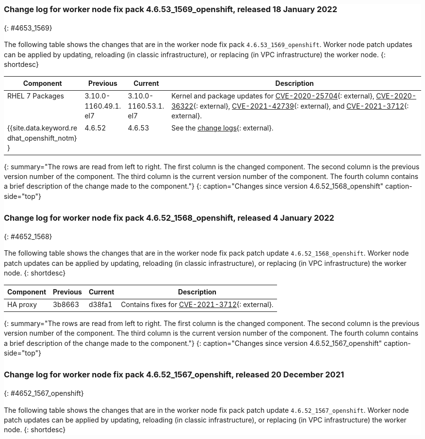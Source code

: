 




### Change log for worker node fix pack 4.6.53_1569_openshift, released 18 January 2022
{: #4653_1569}

The following table shows the changes that are in the worker node fix pack `4.6.53_1569_openshift`. Worker node patch updates can be applied by updating, reloading (in classic infrastructure), or replacing (in VPC infrastructure) the worker node.
{: shortdesc}

| Component | Previous | Current | Description |
| --- | --- | --- | --- |
| RHEL 7 Packages | 3.10.0-1160.49.1.el7 | 3.10.0-1160.53.1.el7 | Kernel and package updates for [CVE-2020-25704](https://nvd.nist.gov/vuln/detail/CVE-2020-25704){: external}, [CVE-2020-36322](https://nvd.nist.gov/vuln/detail/CVE-2020-36322){: external}, [CVE-2021-42739](https://nvd.nist.gov/vuln/detail/CVE-2021-42739){: external}, and [CVE-2021-3712](https://nvd.nist.gov/vuln/detail/CVE-2021-3712){: external}. |
| {{site.data.keyword.redhat_openshift_notm}} | 4.6.52 | 4.6.53 | See the [change logs](https://docs.openshift.com/container-platform/4.6/release_notes/ocp-4-6-release-notes.html#ocp-4-6-53){: external}. |
{: summary="The rows are read from left to right. The first column is the changed component. The second column is the previous version number of the component. The third column is the current version number of the component. The fourth column contains a brief description of the change made to the component."}
{: caption="Changes since version 4.6.52_1568_openshift" caption-side="top"}





### Change log for worker node fix pack 4.6.52_1568_openshift, released 4 January 2022
{: #4652_1568}

The following table shows the changes that are in the worker node fix pack patch update `4.6.52_1568_openshift`. Worker node patch updates can be applied by updating, reloading (in classic infrastructure), or replacing (in VPC infrastructure) the worker node.
{: shortdesc}

| Component | Previous | Current | Description |
| --- | --- | --- | --- |
| HA proxy | 3b8663 | d38fa1 | Contains fixes for [CVE-2021-3712](https://nvd.nist.gov/vuln/detail/CVE-2021-3712){: external}. |
{: summary="The rows are read from left to right. The first column is the changed component. The second column is the previous version number of the component. The third column is the current version number of the component. The fourth column contains a brief description of the change made to the component."}
{: caption="Changes since version 4.6.52_1567_openshift" caption-side="top"}





### Change log for worker node fix pack 4.6.52_1567_openshift, released 20 December 2021
{: #4652_1567_openshift}

The following table shows the changes that are in the worker node fix pack patch update `4.6.52_1567_openshift`. Worker node patch updates can be applied by updating, reloading (in classic infrastructure), or replacing (in VPC infrastructure) the worker node.
{: shortdesc}
